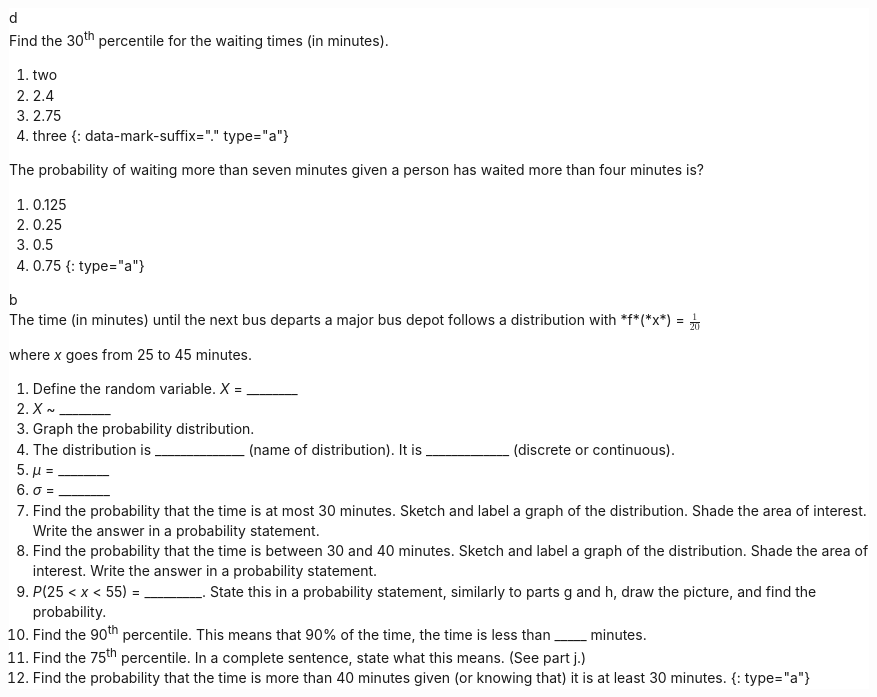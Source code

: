 </div>
<div data-type="solution" markdown="1">
d

</div>
</div>

<div data-type="exercise" id="eip-255">
<div data-type="problem" id="eip-idp37322992" markdown="1">
Find the 30<sup>th</sup> percentile for the waiting times (in minutes).

1.  two
2.  2\.4
3.  2\.75
4.  three
{: data-mark-suffix="." type="a"}

</div>
</div>

<div data-type="exercise" id="eip-412">
<div data-type="problem" markdown="1">
The probability of waiting more than seven minutes given a person has waited more than four minutes is?

1.  0\.125
2.  0\.25
3.  0\.5
4.  0\.75
{: type="a"}

</div>
<div data-type="solution" markdown="1">
b

</div>
</div>

<div data-type="exercise">
<div data-type="problem" markdown="1">
The time (in minutes) until the next bus departs a major bus depot follows a distribution with *f*(*x*) = <math xmlns="http://www.w3.org/1998/Math/MathML"> <mrow> <mfrac> <mn>1</mn> <mrow> <mn>20</mn> </mrow> </mfrac> </mrow> </math>

 where *x* goes from 25 to 45 minutes.

1.  Define the random variable. *X* = \_\_\_\_\_\_\_\_
2.  *X* ~ \_\_\_\_\_\_\_\_
3.  Graph the probability distribution.
4.  The distribution is \_\_\_\_\_\_\_\_\_\_\_\_\_\_ (name of distribution). It is \_\_\_\_\_\_\_\_\_\_\_\_\_ (discrete or continuous).
5.  *μ* = \_\_\_\_\_\_\_\_
6.  *σ* = \_\_\_\_\_\_\_\_
7.  Find the probability that the time is at most 30 minutes. Sketch and label a graph of the distribution. Shade the area of interest. Write the answer in a probability statement.
8.  Find the probability that the time is between 30 and 40 minutes. Sketch and label a graph of the distribution. Shade the area of interest. Write the answer in a probability statement.
9.  *P*(25 &lt; *x* &lt; 55) = \_\_\_\_\_\_\_\_\_. State this in a probability statement, similarly to parts g and h, draw the picture, and find the probability.
10. Find the 90<sup>th</sup> percentile. This means that 90% of the time, the time is less than \_\_\_\_\_ minutes.
11. Find the 75<sup>th</sup> percentile. In a complete sentence, state what this means. (See part j.)
12. Find the probability that the time is more than 40 minutes given (or knowing that) it is at least 30 minutes.
{: type="a"}
